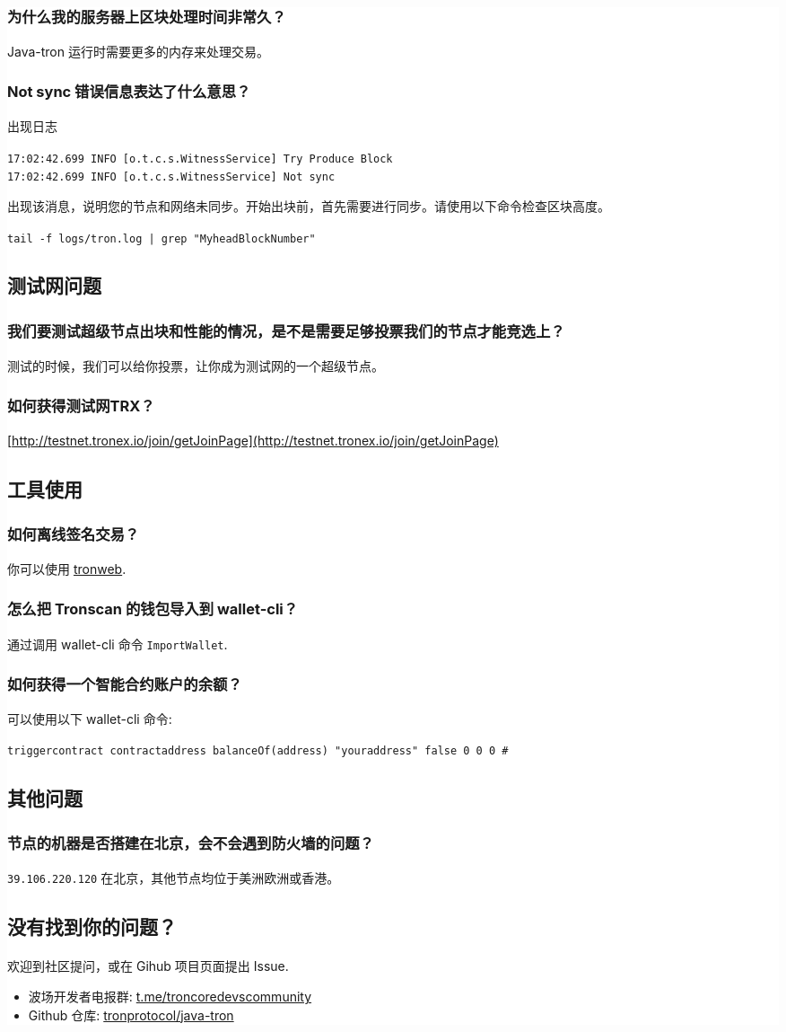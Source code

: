 ### 为什么我的服务器上区块处理时间非常久？

Java-tron 运行时需要更多的内存来处理交易。

### Not sync 错误信息表达了什么意思？

出现日志

```text
17:02:42.699 INFO [o.t.c.s.WitnessService] Try Produce Block
17:02:42.699 INFO [o.t.c.s.WitnessService] Not sync
```

出现该消息，说明您的节点和网络未同步。开始出块前，首先需要进行同步。请使用以下命令检查区块高度。

```console
tail -f logs/tron.log | grep "MyheadBlockNumber"
```

## 测试网问题

### 我们要测试超级节点出块和性能的情况，是不是需要足够投票我们的节点才能竞选上？

测试的时候，我们可以给你投票，让你成为测试网的一个超级节点。

### 如何获得测试网TRX？

[http://testnet.tronex.io/join/getJoinPage](http://testnet.tronex.io/join/getJoinPage)

## 工具使用

### 如何离线签名交易？

你可以使用 [tronweb](https://developers.tron.network/docs/api-sign-flow).

### 怎么把 Tronscan 的钱包导入到 wallet-cli？

通过调用 wallet-cli 命令 `ImportWallet`.

### 如何获得一个智能合约账户的余额？

可以使用以下 wallet-cli 命令:

```text
triggercontract contractaddress balanceOf(address) "youraddress" false 0 0 0 #
```

## 其他问题

### 节点的机器是否搭建在北京，会不会遇到防火墙的问题？

`39.106.220.120` 在北京，其他节点均位于美洲欧洲或香港。

## 没有找到你的问题？

欢迎到社区提问，或在 Gihub 项目页面提出 Issue.

- 波场开发者电报群: [t.me/troncoredevscommunity](https://t.me/troncoredevscommunity)
- Github 仓库: [tronprotocol/java-tron](https://github.com/tronprotocol/java-tron)

